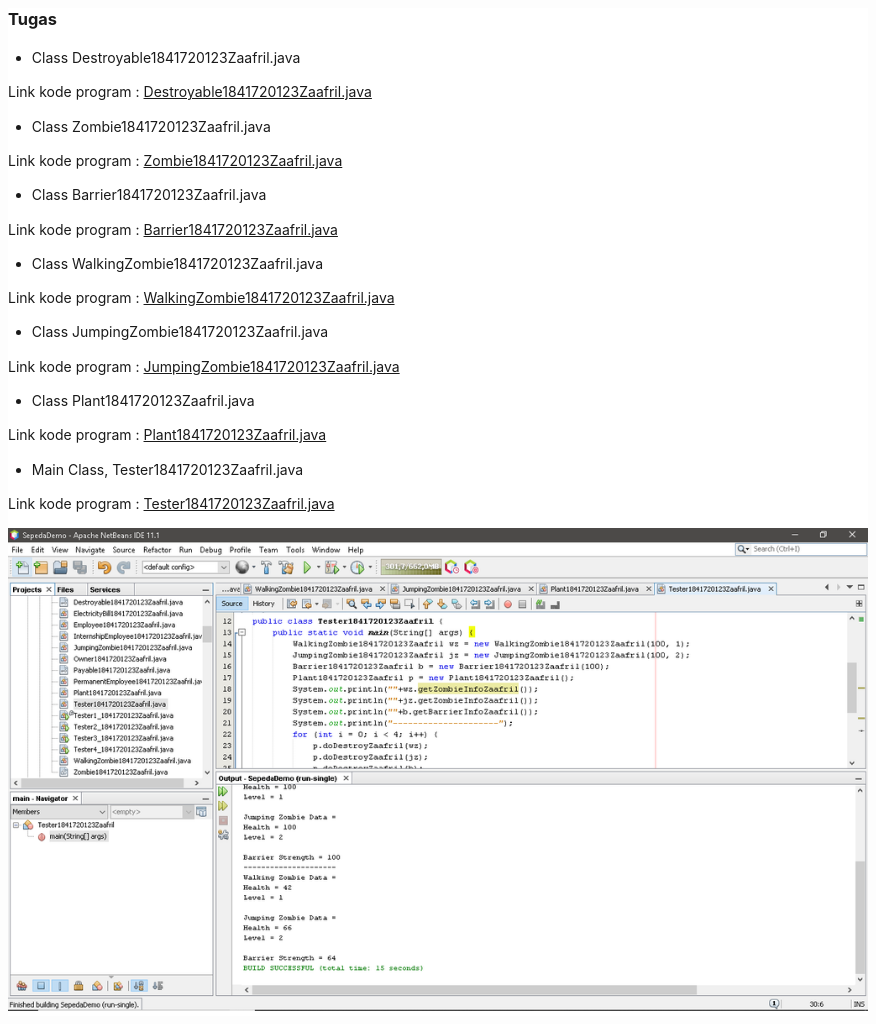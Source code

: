 ### Tugas

- Class Destroyable1841720123Zaafril.java

Link kode program : [Destroyable1841720123Zaafril.java](../../src/10_Polimorfisme/Destroyable1841720123Zaafril.java)

- Class Zombie1841720123Zaafril.java

Link kode program : [Zombie1841720123Zaafril.java](../../src/10_Polimorfisme/Zombie1841720123Zaafril.java)

- Class Barrier1841720123Zaafril.java

Link kode program : [Barrier1841720123Zaafril.java](../../src/10_Polimorfisme/Barrier1841720123Zaafril.java)

- Class WalkingZombie1841720123Zaafril.java

Link kode program : [WalkingZombie1841720123Zaafril.java](../../src/10_Polimorfisme/WalkingZombie1841720123Zaafril.java)

- Class JumpingZombie1841720123Zaafril.java

Link kode program : [JumpingZombie1841720123Zaafril.java](../../src/10_Polimorfisme/JumpingZombie1841720123Zaafril.java)

- Class Plant1841720123Zaafril.java

Link kode program : [Plant1841720123Zaafril.java](../../src/10_Polimorfisme/Plant1841720123Zaafril.java)

- Main Class, Tester1841720123Zaafril.java

Link kode program : [Tester1841720123Zaafril.java](../../src/10_Polimorfisme/Tester1841720123Zaafril.java)

![contoh screenshot](img/tt.PNG)
